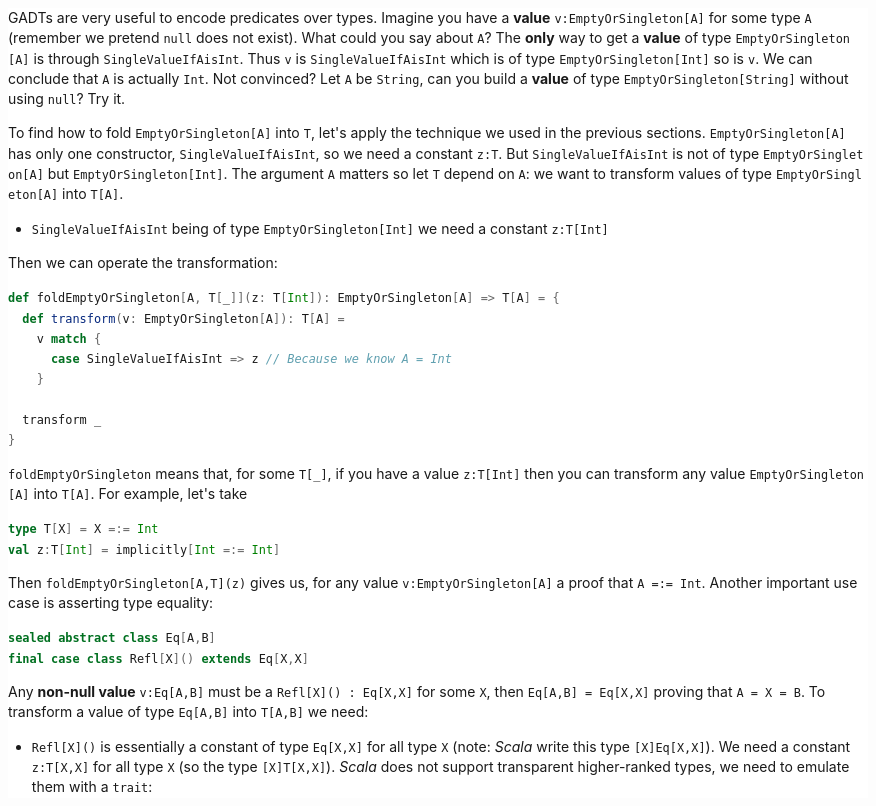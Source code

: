 GADTs are very useful to encode predicates over types. Imagine you have a **value** `v:EmptyOrSingleton[A]` for
some type `A`  (remember we pretend `null` does not exist). What could you say about `A`? The **only** way to get
a **value** of type `EmptyOrSingleton[A]` is through `SingleValueIfAisInt`. Thus `v` is `SingleValueIfAisInt`
which is of type `EmptyOrSingleton[Int]` so is `v`. We can conclude that `A` is actually `Int`. Not convinced?
Let `A` be `String`, can you build a **value** of type `EmptyOrSingleton[String]` without using `null`? Try it.

To find how to fold `EmptyOrSingleton[A]` into `T`, let's apply the technique we used in the previous sections.
`EmptyOrSingleton[A]` has only one constructor, `SingleValueIfAisInt`,  so we need a constant `z:T`. But
`SingleValueIfAisInt` is not of type `EmptyOrSingleton[A]` but `EmptyOrSingleton[Int]`. The argument `A` matters
so let `T` depend on `A`: we want to transform values of type `EmptyOrSingleton[A]` into `T[A]`.

- `SingleValueIfAisInt` being of type `EmptyOrSingleton[Int]` we need a constant `z:T[Int]`

Then we can operate the transformation:

```scala
def foldEmptyOrSingleton[A, T[_]](z: T[Int]): EmptyOrSingleton[A] => T[A] = {
  def transform(v: EmptyOrSingleton[A]): T[A] =
    v match {
      case SingleValueIfAisInt => z // Because we know A = Int
    }

  transform _
}
```

`foldEmptyOrSingleton` means that, for some `T[_]`, if you have a value `z:T[Int]` then you can transform any value
`EmptyOrSingleton[A]` into `T[A]`. For example, let's take

```scala
type T[X] = X =:= Int
val z:T[Int] = implicitly[Int =:= Int]
```

Then `foldEmptyOrSingleton[A,T](z)` gives us, for any value `v:EmptyOrSingleton[A]` a proof that `A =:= Int`. Another
important use case is asserting type equality:

```scala
sealed abstract class Eq[A,B]
final case class Refl[X]() extends Eq[X,X]
```

Any **non-null value** `v:Eq[A,B]` must be a `Refl[X]() : Eq[X,X]` for some `X`, then `Eq[A,B] = Eq[X,X]` proving that
`A = X = B`. To transform a value of type `Eq[A,B]` into `T[A,B]` we need:

- `Refl[X]()` is essentially a constant of type `Eq[X,X]` for all type `X` (note: *Scala* write this type `[X]Eq[X,X]`).
  We need a constant `z:T[X,X]` for all type `X` (so the type `[X]T[X,X]`). *Scala* does not support transparent higher-ranked
  types, we need to emulate them with a `trait`:
